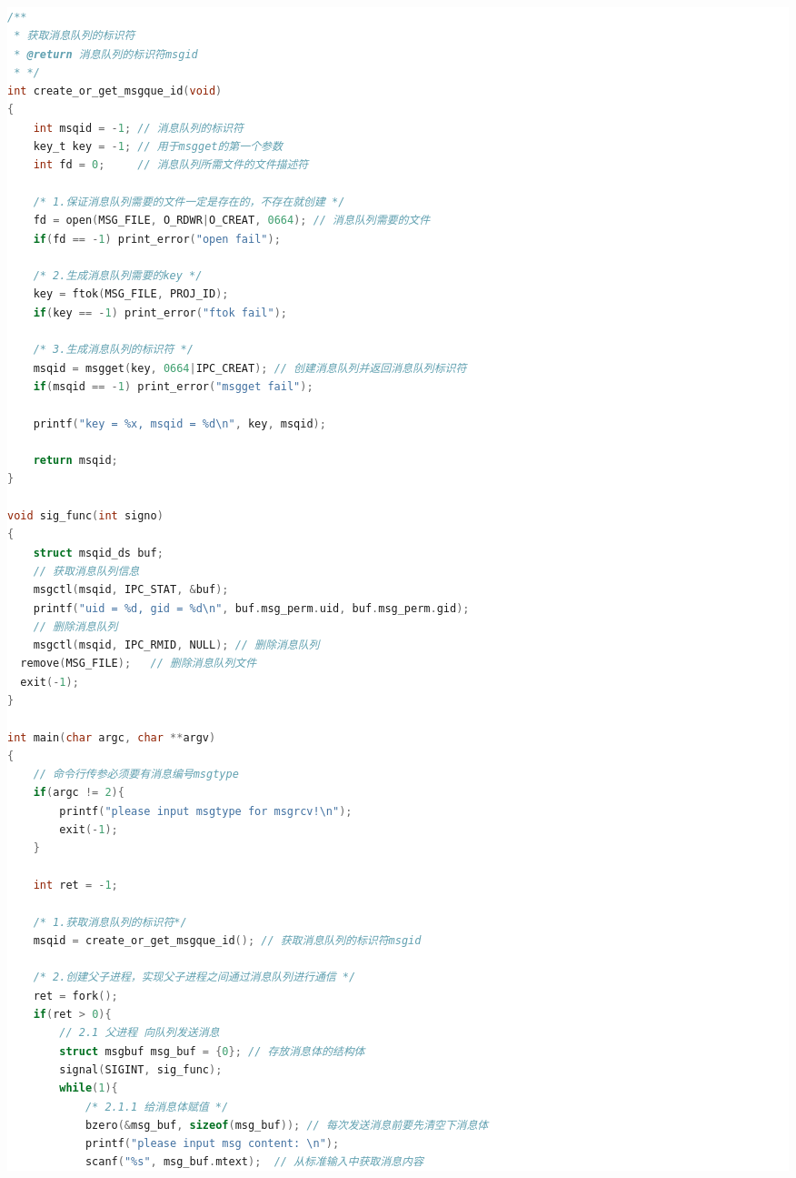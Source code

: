   ```c
  /**
   * 获取消息队列的标识符
   * @return 消息队列的标识符msgid
   * */
  int create_or_get_msgque_id(void)
  {
      int msqid = -1; // 消息队列的标识符
      key_t key = -1; // 用于msgget的第一个参数
      int fd = 0;     // 消息队列所需文件的文件描述符

      /* 1.保证消息队列需要的文件一定是存在的，不存在就创建 */
      fd = open(MSG_FILE, O_RDWR|O_CREAT, 0664); // 消息队列需要的文件
      if(fd == -1) print_error("open fail");

      /* 2.生成消息队列需要的key */
      key = ftok(MSG_FILE, PROJ_ID);
      if(key == -1) print_error("ftok fail");

      /* 3.生成消息队列的标识符 */
      msqid = msgget(key, 0664|IPC_CREAT); // 创建消息队列并返回消息队列标识符
      if(msqid == -1) print_error("msgget fail");

      printf("key = %x, msqid = %d\n", key, msqid);

      return msqid;
  }

  void sig_func(int signo)
  {
      struct msqid_ds buf;
      // 获取消息队列信息
      msgctl(msqid, IPC_STAT, &buf);
      printf("uid = %d, gid = %d\n", buf.msg_perm.uid, buf.msg_perm.gid);
      // 删除消息队列
      msgctl(msqid, IPC_RMID, NULL); // 删除消息队列
    remove(MSG_FILE);	// 删除消息队列文件
    exit(-1);
  }

  int main(char argc, char **argv)
  {
      // 命令行传参必须要有消息编号msgtype
      if(argc != 2){
          printf("please input msgtype for msgrcv!\n");
          exit(-1);
      }

      int ret = -1;

      /* 1.获取消息队列的标识符*/
      msqid = create_or_get_msgque_id(); // 获取消息队列的标识符msgid

      /* 2.创建父子进程，实现父子进程之间通过消息队列进行通信 */
      ret = fork();
      if(ret > 0){
          // 2.1 父进程 向队列发送消息
          struct msgbuf msg_buf = {0}; // 存放消息体的结构体
          signal(SIGINT, sig_func);
          while(1){
              /* 2.1.1 给消息体赋值 */
              bzero(&msg_buf, sizeof(msg_buf)); // 每次发送消息前要先清空下消息体
              printf("please input msg content: \n");
              scanf("%s", msg_buf.mtext);  // 从标准输入中获取消息内容
  ```
